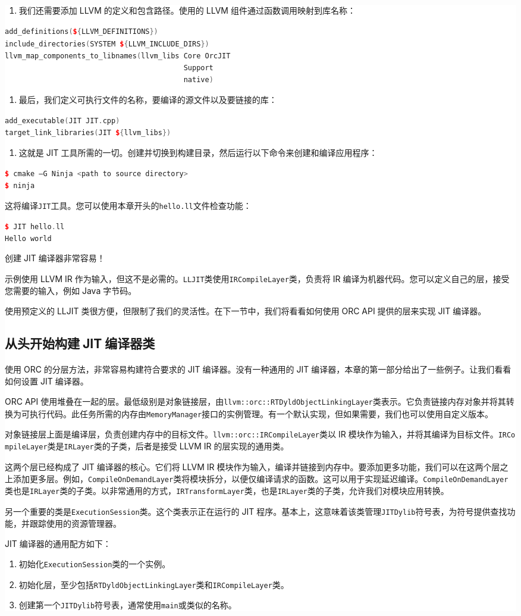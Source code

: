 1.  我们还需要添加 LLVM 的定义和包含路径。使用的 LLVM 组件通过函数调用映射到库名称：

```cpp
add_definitions(${LLVM_DEFINITIONS})
include_directories(SYSTEM ${LLVM_INCLUDE_DIRS})
llvm_map_components_to_libnames(llvm_libs Core OrcJIT
                                          Support 
                                          native)
```

1.  最后，我们定义可执行文件的名称，要编译的源文件以及要链接的库：

```cpp
add_executable(JIT JIT.cpp)
target_link_libraries(JIT ${llvm_libs})
```

1.  这就是 JIT 工具所需的一切。创建并切换到构建目录，然后运行以下命令来创建和编译应用程序：

```cpp
$ cmake –G Ninja <path to source directory>
$ ninja
```

这将编译`JIT`工具。您可以使用本章开头的`hello.ll`文件检查功能：

```cpp
$ JIT hello.ll
Hello world
```

创建 JIT 编译器非常容易！

示例使用 LLVM IR 作为输入，但这不是必需的。`LLJIT`类使用`IRCompileLayer`类，负责将 IR 编译为机器代码。您可以定义自己的层，接受您需要的输入，例如 Java 字节码。

使用预定义的 LLJIT 类很方便，但限制了我们的灵活性。在下一节中，我们将看看如何使用 ORC API 提供的层来实现 JIT 编译器。

## 从头开始构建 JIT 编译器类

使用 ORC 的分层方法，非常容易构建符合要求的 JIT 编译器。没有一种通用的 JIT 编译器，本章的第一部分给出了一些例子。让我们看看如何设置 JIT 编译器。

ORC API 使用堆叠在一起的层。最低级别是对象链接层，由`llvm::orc::RTDyldObjectLinkingLayer`类表示。它负责链接内存对象并将其转换为可执行代码。此任务所需的内存由`MemoryManager`接口的实例管理。有一个默认实现，但如果需要，我们也可以使用自定义版本。

对象链接层上面是编译层，负责创建内存中的目标文件。`llvm::orc::IRCompileLayer`类以 IR 模块作为输入，并将其编译为目标文件。`IRCompileLayer`类是`IRLayer`类的子类，后者是接受 LLVM IR 的层实现的通用类。

这两个层已经构成了 JIT 编译器的核心。它们将 LLVM IR 模块作为输入，编译并链接到内存中。要添加更多功能，我们可以在这两个层之上添加更多层。例如，`CompileOnDemandLayer`类将模块拆分，以便仅编译请求的函数。这可以用于实现延迟编译。`CompileOnDemandLayer`类也是`IRLayer`类的子类。以非常通用的方式，`IRTransformLayer`类，也是`IRLayer`类的子类，允许我们对模块应用转换。

另一个重要的类是`ExecutionSession`类。这个类表示正在运行的 JIT 程序。基本上，这意味着该类管理`JITDylib`符号表，为符号提供查找功能，并跟踪使用的资源管理器。

JIT 编译器的通用配方如下：

1.  初始化`ExecutionSession`类的一个实例。

1.  初始化层，至少包括`RTDyldObjectLinkingLayer`类和`IRCompileLayer`类。

1.  创建第一个`JITDylib`符号表，通常使用`main`或类似的名称。
